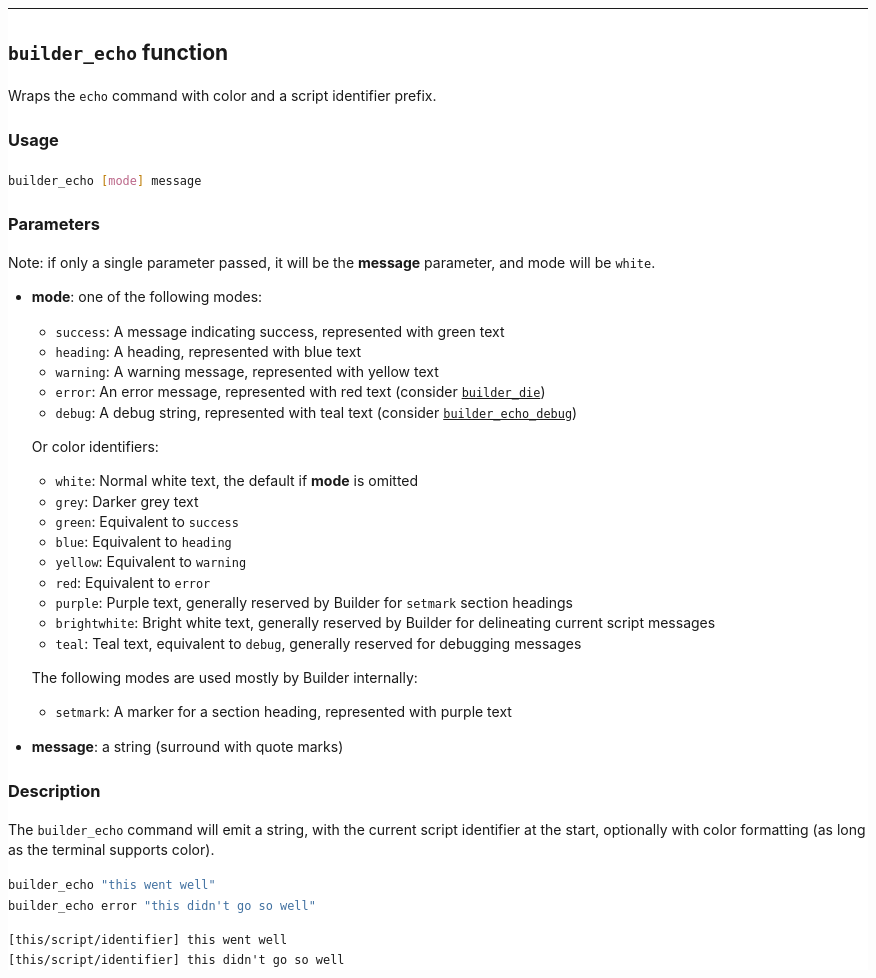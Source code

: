 --------------------------------------------------------------------------------

## `builder_echo` function

Wraps the `echo` command with color and a script identifier prefix.

### Usage

```bash
builder_echo [mode] message
```

### Parameters

Note: if only a single parameter passed, it will be the **message** parameter, and
mode will be `white`.

* **mode**: one of the following modes:
  * `success`: A message indicating success, represented with green text
  * `heading`: A heading, represented with blue text
  * `warning`: A warning message, represented with yellow text
  * `error`: An error message, represented with red text (consider [`builder_die`])
  * `debug`: A debug string, represented with teal text (consider [`builder_echo_debug`])

  Or color identifiers:
  * `white`: Normal white text, the default if **mode** is omitted
  * `grey`: Darker grey text
  * `green`: Equivalent to `success`
  * `blue`: Equivalent to `heading`
  * `yellow`: Equivalent to `warning`
  * `red`: Equivalent to `error`
  * `purple`: Purple text, generally reserved by Builder for `setmark` section
    headings
  * `brightwhite`: Bright white text, generally reserved by Builder for
    delineating current script messages
  * `teal`: Teal text, equivalent to `debug`, generally reserved for debugging
    messages

  The following modes are used mostly by Builder internally:
  * `setmark`: A marker for a section heading, represented with purple text

* **message**: a string (surround with quote marks)

### Description

The `builder_echo` command will emit a string, with the current script
identifier  at the start, optionally with color formatting (as long as the terminal
supports color).

```bash
builder_echo "this went well"
builder_echo error "this didn't go so well"
```

```
[this/script/identifier] this went well
[this/script/identifier] this didn't go so well
```


[standard builder parameters]: #standard-builder-parameters
[`builder_describe`]: #builderdescribe-function
[`builder_describe_outputs`]: #builderdescribeoutputs-function
[`builder_describe_internal_dependency`]: #builderdescribeinternaldependency-function
[`builder_display_usage`]: #builderdisplayusage-function
[`$builder_extra_params`]: #builderextraparams-variable
[`builder_finish_action`]: #builderfinishaction-function
[`builder_has_action`]: #builderhasaction-function
[`builder_has_option`]: #builderhasoption-function
[`builder_parse`]: #builderparse-function
[`builder_start_action`]: #builderstartaction-function
[`builder_use_color`]: #builderusecolor-function
[`$builder_verbose`]: #builderverbose-variable
[formatting variables]: #formatting-variables
[`builder_run_action`]: #builderrunaction-function
[`builder_run_child_actions`]: #builderrunchildactions-function
[`builder_echo`]: #builderecho-function
[`builder_die`]: #builderdie-function
[`builder_echo_debug`]: #builderechodebug-function
[`builder_is_debug_build`]: #builderisdebugbuild-function